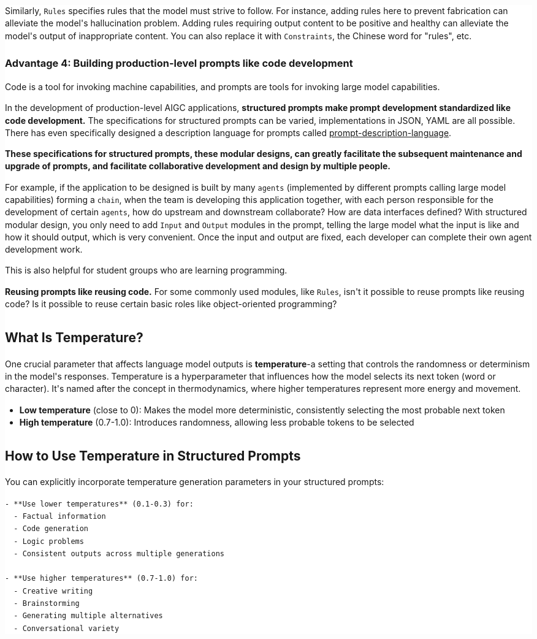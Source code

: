 Similarly, `Rules` specifies rules that the model must strive to follow. For instance, adding rules here to prevent fabrication can alleviate the model's hallucination problem. Adding rules requiring output content to be positive and healthy can alleviate the model's output of inappropriate content. You can also replace it with `Constraints`, the Chinese word for "rules", etc.


### Advantage 4: Building production-level prompts like code development

Code is a tool for invoking machine capabilities, and prompts are tools for invoking large model capabilities. 

In the development of production-level AIGC applications, **structured prompts make prompt development standardized like code development.** The specifications for structured prompts can be varied, implementations in JSON, YAML are all possible. There has even specifically designed a description language for prompts called [prompt-description-language](https://github.com/ZhangHanDong/prompt-description-language).

**These specifications for structured prompts, these modular designs, can greatly facilitate the subsequent maintenance and upgrade of prompts, and facilitate collaborative development and design by multiple people.** 

For example, if the application to be designed is built by many `agents` (implemented by different prompts calling large model capabilities) forming a `chain`, when the team is developing this application together, with each person responsible for the development of certain `agents`, how do upstream and downstream collaborate? How are data interfaces defined? With structured modular design, you only need to add `Input` and `Output` modules in the prompt, telling the large model what the input is like and how it should output, which is very convenient. Once the input and output are fixed, each developer can complete their own agent development work.

This is also helpful for student groups who are learning programming.

**Reusing prompts like reusing code.** For some commonly used modules, like `Rules`, isn't it possible to reuse prompts like reusing code? Is it possible to reuse certain basic roles like object-oriented programming? 


## What Is Temperature?

One crucial parameter that affects language model outputs is **temperature**-a setting that controls the randomness or determinism in the model's responses. Temperature is a hyperparameter that influences how the model selects its next token (word or character). It's named after the concept in thermodynamics, where higher temperatures represent more energy and movement.

- **Low temperature** (close to 0): Makes the model more deterministic, consistently selecting the most probable next token
- **High temperature** (0.7-1.0): Introduces randomness, allowing less probable tokens to be selected

## How to Use Temperature in Structured Prompts

You can explicitly incorporate temperature generation parameters in your structured prompts:

```
- **Use lower temperatures** (0.1-0.3) for:
  - Factual information
  - Code generation
  - Logic problems
  - Consistent outputs across multiple generations

- **Use higher temperatures** (0.7-1.0) for:
  - Creative writing
  - Brainstorming
  - Generating multiple alternatives
  - Conversational variety
```

